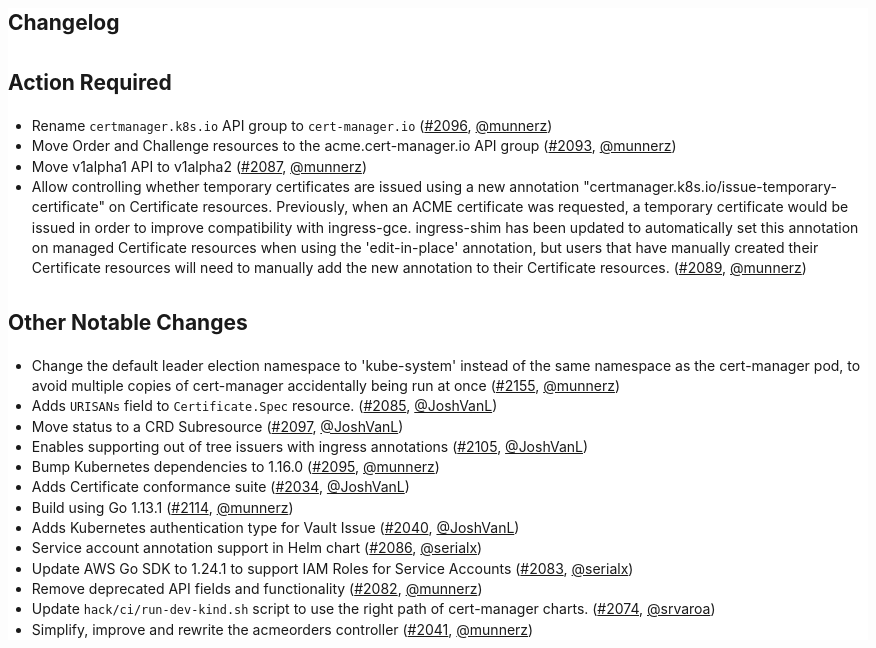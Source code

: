## Changelog

## Action Required

- Rename `certmanager.k8s.io` API group to `cert-manager.io` ([#2096](https://github.com/cert-manager/cert-manager/pull/2096), [@munnerz](https://github.com/munnerz))
- Move Order and Challenge resources to the acme.cert-manager.io API group ([#2093](https://github.com/cert-manager/cert-manager/pull/2093), [@munnerz](https://github.com/munnerz))
- Move v1alpha1 API to v1alpha2 ([#2087](https://github.com/cert-manager/cert-manager/pull/2087), [@munnerz](https://github.com/munnerz))
- Allow controlling whether temporary certificates are issued using a new annotation "certmanager.k8s.io/issue-temporary-certificate"
  on Certificate resources. Previously, when an ACME certificate was requested, a temporary certificate would be issued in order
  to improve compatibility with ingress-gce. ingress-shim has been updated to automatically set this annotation on managed Certificate
  resources when using the 'edit-in-place' annotation, but users that have manually created their Certificate resources will need to
  manually add the new annotation to their Certificate resources. ([#2089](https://github.com/cert-manager/cert-manager/pull/2089), [@munnerz](https://github.com/munnerz))

## Other Notable Changes

- Change the default leader election namespace to 'kube-system' instead of the same namespace as the cert-manager pod, to avoid multiple copies of cert-manager accidentally being run at once ([#2155](https://github.com/cert-manager/cert-manager/pull/2155), [@munnerz](https://github.com/munnerz))
- Adds `URISANs` field to `Certificate.Spec` resource. ([#2085](https://github.com/cert-manager/cert-manager/pull/2085), [@JoshVanL](https://github.com/JoshVanL))
- Move status to a CRD Subresource ([#2097](https://github.com/cert-manager/cert-manager/pull/2097), [@JoshVanL](https://github.com/JoshVanL))
- Enables supporting out of tree issuers with ingress annotations ([#2105](https://github.com/cert-manager/cert-manager/pull/2105), [@JoshVanL](https://github.com/JoshVanL))
- Bump Kubernetes dependencies to 1.16.0 ([#2095](https://github.com/cert-manager/cert-manager/pull/2095), [@munnerz](https://github.com/munnerz))
- Adds Certificate conformance suite ([#2034](https://github.com/cert-manager/cert-manager/pull/2034), [@JoshVanL](https://github.com/JoshVanL))
- Build using Go 1.13.1 ([#2114](https://github.com/cert-manager/cert-manager/pull/2114), [@munnerz](https://github.com/munnerz))
- Adds Kubernetes authentication type for Vault Issue ([#2040](https://github.com/cert-manager/cert-manager/pull/2040), [@JoshVanL](https://github.com/JoshVanL))
- Service account annotation support in Helm chart ([#2086](https://github.com/cert-manager/cert-manager/pull/2086), [@serialx](https://github.com/serialx))
- Update AWS Go SDK to 1.24.1 to support IAM Roles for Service Accounts ([#2083](https://github.com/cert-manager/cert-manager/pull/2083), [@serialx](https://github.com/serialx))
- Remove deprecated API fields and functionality ([#2082](https://github.com/cert-manager/cert-manager/pull/2082), [@munnerz](https://github.com/munnerz))
- Update `hack/ci/run-dev-kind.sh` script to use the right path of cert-manager charts. ([#2074](https://github.com/cert-manager/cert-manager/pull/2074), [@srvaroa](https://github.com/srvaroa))
- Simplify, improve and rewrite the acmeorders controller ([#2041](https://github.com/cert-manager/cert-manager/pull/2041), [@munnerz](https://github.com/munnerz))
